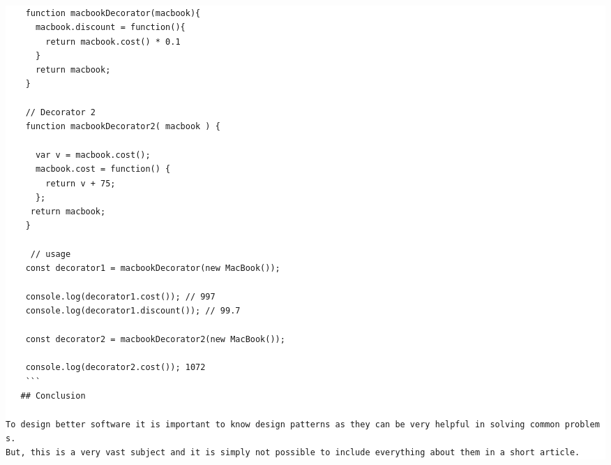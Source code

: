 ```
    function macbookDecorator(macbook){
      macbook.discount = function(){
        return macbook.cost() * 0.1
      }
      return macbook;
    }
    
    // Decorator 2
    function macbookDecorator2( macbook ) {
    
      var v = macbook.cost();
      macbook.cost = function() {
        return v + 75;
      };
     return macbook;
    }
    
     // usage
    const decorator1 = macbookDecorator(new MacBook());
    
    console.log(decorator1.cost()); // 997
    console.log(decorator1.discount()); // 99.7
    
    const decorator2 = macbookDecorator2(new MacBook());
    
    console.log(decorator2.cost()); 1072
    ```
   ## Conclusion

To design better software it is important to know design patterns as they can be very helpful in solving common problems. 
But, this is a very vast subject and it is simply not possible to include everything about them in a short article. 